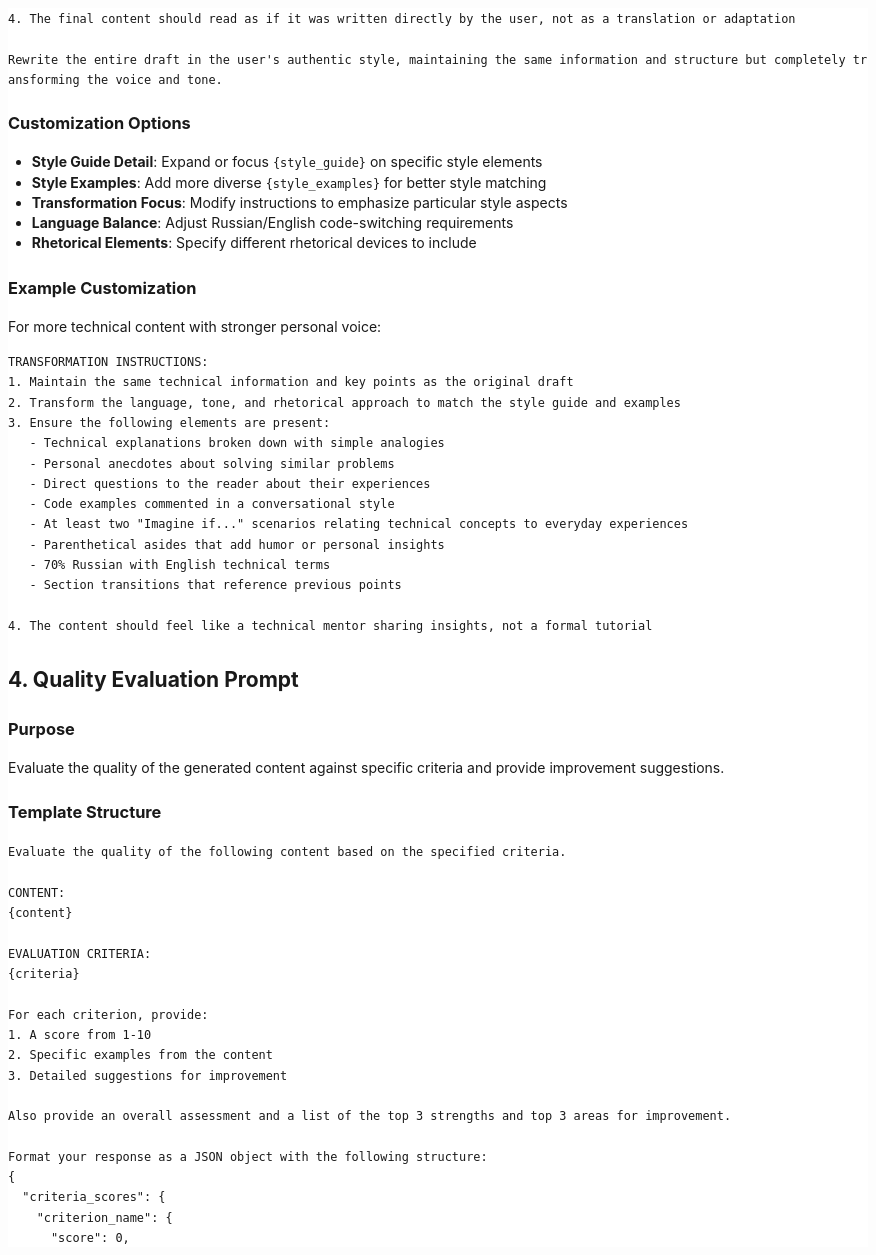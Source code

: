 ```
4. The final content should read as if it was written directly by the user, not as a translation or adaptation

Rewrite the entire draft in the user's authentic style, maintaining the same information and structure but completely transforming the voice and tone.
```

### Customization Options
- **Style Guide Detail**: Expand or focus `{style_guide}` on specific style elements
- **Style Examples**: Add more diverse `{style_examples}` for better style matching
- **Transformation Focus**: Modify instructions to emphasize particular style aspects
- **Language Balance**: Adjust Russian/English code-switching requirements
- **Rhetorical Elements**: Specify different rhetorical devices to include

### Example Customization
For more technical content with stronger personal voice:
```
TRANSFORMATION INSTRUCTIONS:
1. Maintain the same technical information and key points as the original draft
2. Transform the language, tone, and rhetorical approach to match the style guide and examples
3. Ensure the following elements are present:
   - Technical explanations broken down with simple analogies
   - Personal anecdotes about solving similar problems
   - Direct questions to the reader about their experiences
   - Code examples commented in a conversational style
   - At least two "Imagine if..." scenarios relating technical concepts to everyday experiences
   - Parenthetical asides that add humor or personal insights
   - 70% Russian with English technical terms
   - Section transitions that reference previous points

4. The content should feel like a technical mentor sharing insights, not a formal tutorial
```

## 4. Quality Evaluation Prompt

### Purpose
Evaluate the quality of the generated content against specific criteria and provide improvement suggestions.

### Template Structure
```
Evaluate the quality of the following content based on the specified criteria.

CONTENT:
{content}

EVALUATION CRITERIA:
{criteria}

For each criterion, provide:
1. A score from 1-10
2. Specific examples from the content
3. Detailed suggestions for improvement

Also provide an overall assessment and a list of the top 3 strengths and top 3 areas for improvement.

Format your response as a JSON object with the following structure:
{
  "criteria_scores": {
    "criterion_name": {
      "score": 0,
```